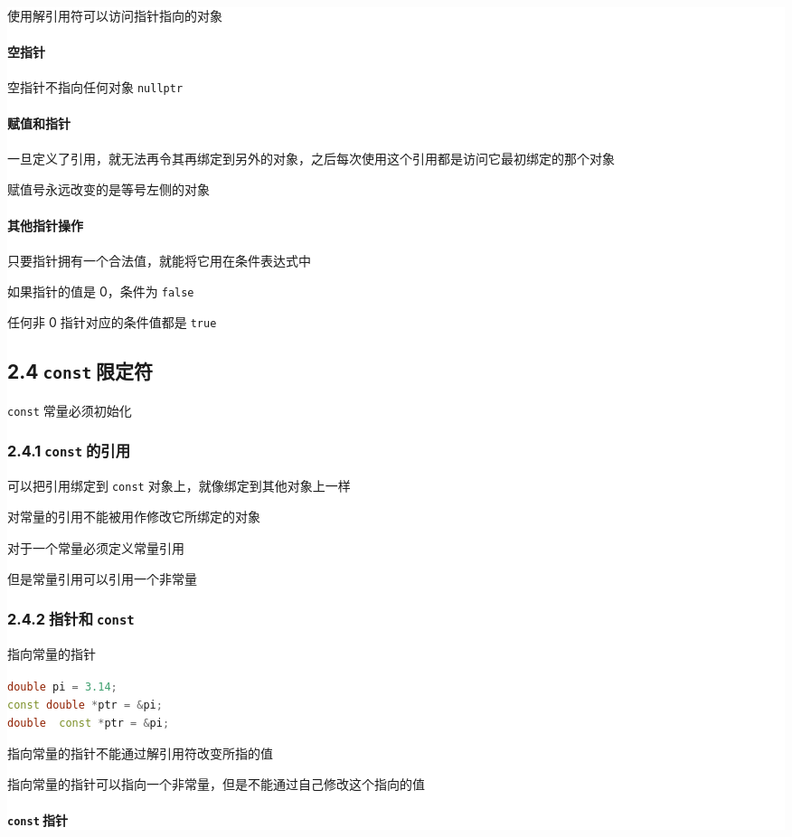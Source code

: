 

使用解引用符可以访问指针指向的对象



#### 空指针

空指针不指向任何对象 `nullptr`



#### 赋值和指针

一旦定义了引用，就无法再令其再绑定到另外的对象，之后每次使用这个引用都是访问它最初绑定的那个对象

赋值号永远改变的是等号左侧的对象



#### 其他指针操作

只要指针拥有一个合法值，就能将它用在条件表达式中

如果指针的值是 0，条件为 `false`

任何非 0 指针对应的条件值都是 `true`



## 2.4 `const` 限定符

`const` 常量必须初始化



### 2.4.1 `const` 的引用

可以把引用绑定到 `const` 对象上，就像绑定到其他对象上一样

对常量的引用不能被用作修改它所绑定的对象

对于一个常量必须定义常量引用

但是常量引用可以引用一个非常量



### 2.4.2 指针和 `const`

指向常量的指针

```C++
double pi = 3.14;
const double *ptr = &pi;
double  const *ptr = &pi;
```

指向常量的指针不能通过解引用符改变所指的值

指向常量的指针可以指向一个非常量，但是不能通过自己修改这个指向的值



#### `const` 指针
